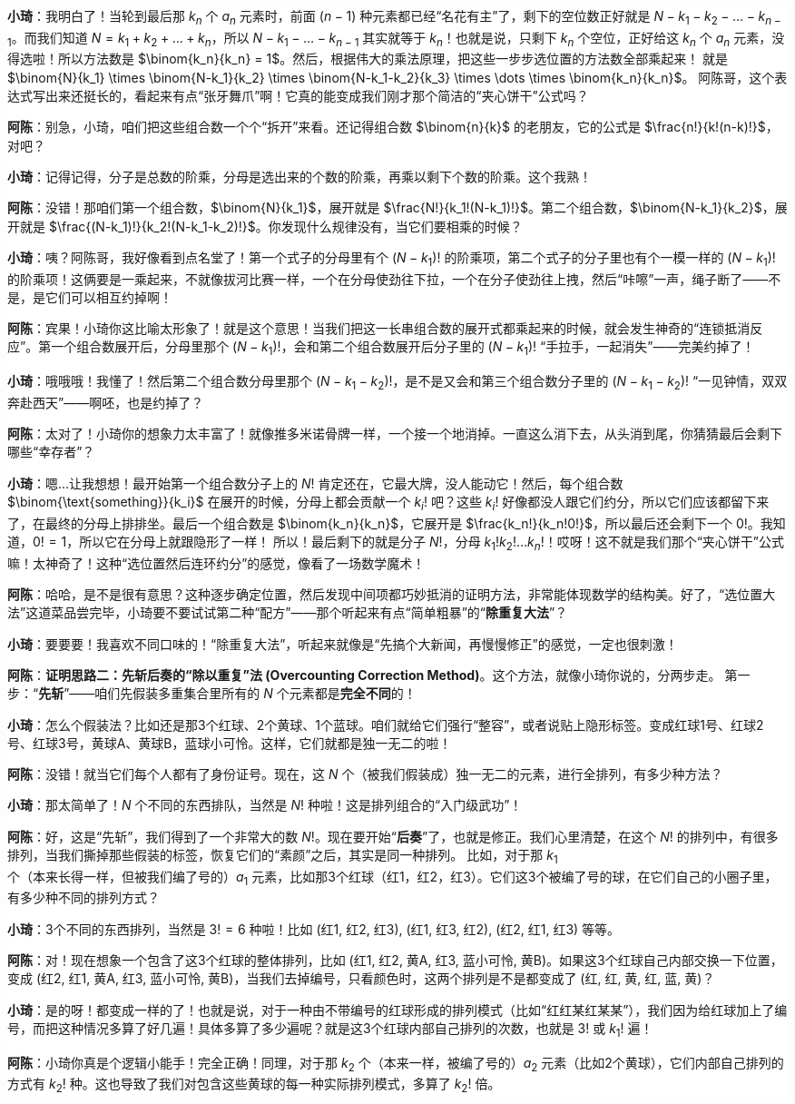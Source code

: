 **小琦**：我明白了！当轮到最后那 $k_n$ 个 $a_n$ 元素时，前面 $(n-1)$ 种元素都已经“名花有主”了，剩下的空位数正好就是 $N - k_1 - k_2 - \dots - k_{n-1}$。而我们知道 $N = k_1 + k_2 + \dots + k_n$，所以 $N - k_1 - \dots - k_{n-1}$ 其实就等于 $k_n$！也就是说，只剩下 $k_n$ 个空位，正好给这 $k_n$ 个 $a_n$ 元素，没得选啦！所以方法数是 $\binom{k_n}{k_n} = 1$。然后，根据伟大的乘法原理，把这些一步步选位置的方法数全部乘起来！
就是 $\binom{N}{k_1} \times \binom{N-k_1}{k_2} \times \binom{N-k_1-k_2}{k_3} \times \dots \times \binom{k_n}{k_n}$。
阿陈哥，这个表达式写出来还挺长的，看起来有点“张牙舞爪”啊！它真的能变成我们刚才那个简洁的“夹心饼干”公式吗？

**阿陈**：别急，小琦，咱们把这些组合数一个个“拆开”来看。还记得组合数 $\binom{n}{k}$ 的老朋友，它的公式是 $\frac{n!}{k!(n-k)!}$，对吧？

**小琦**：记得记得，分子是总数的阶乘，分母是选出来的个数的阶乘，再乘以剩下个数的阶乘。这个我熟！

**阿陈**：没错！那咱们第一个组合数，$\binom{N}{k_1}$，展开就是 $\frac{N!}{k_1!(N-k_1)!}$。第二个组合数，$\binom{N-k_1}{k_2}$，展开就是 $\frac{(N-k_1)!}{k_2!(N-k_1-k_2)!}$。你发现什么规律没有，当它们要相乘的时候？

**小琦**：咦？阿陈哥，我好像看到点名堂了！第一个式子的分母里有个 $(N-k_1)!$ 的阶乘项，第二个式子的分子里也有个一模一样的 $(N-k_1)!$ 的阶乘项！这俩要是一乘起来，不就像拔河比赛一样，一个在分母使劲往下拉，一个在分子使劲往上拽，然后“咔嚓”一声，绳子断了——不是，是它们可以相互约掉啊！

**阿陈**：宾果！小琦你这比喻太形象了！就是这个意思！当我们把这一长串组合数的展开式都乘起来的时候，就会发生神奇的“连锁抵消反应”。第一个组合数展开后，分母里那个 $(N-k_1)!$，会和第二个组合数展开后分子里的 $(N-k_1)!$ “手拉手，一起消失”——完美约掉了！

**小琦**：哦哦哦！我懂了！然后第二个组合数分母里那个 $(N-k_1-k_2)!$，是不是又会和第三个组合数分子里的 $(N-k_1-k_2)!$ “一见钟情，双双奔赴西天”——啊呸，也是约掉了？

**阿陈**：太对了！小琦你的想象力太丰富了！就像推多米诺骨牌一样，一个接一个地消掉。一直这么消下去，从头消到尾，你猜猜最后会剩下哪些“幸存者”？

**小琦**：嗯...让我想想！最开始第一个组合数分子上的 $N!$ 肯定还在，它最大牌，没人能动它！然后，每个组合数 $\binom{\text{something}}{k_i}$ 在展开的时候，分母上都会贡献一个 $k_i!$ 吧？这些 $k_i!$ 好像都没人跟它们约分，所以它们应该都留下来了，在最终的分母上排排坐。最后一个组合数是 $\binom{k_n}{k_n}$，它展开是 $\frac{k_n!}{k_n!0!}$，所以最后还会剩下一个 $0!$。我知道，$0!=1$，所以它在分母上就跟隐形了一样！
所以！最后剩下的就是分子 $N!$，分母 $k_1! k_2! \dots k_n!$！哎呀！这不就是我们那个“夹心饼干”公式嘛！太神奇了！这种“选位置然后连环约分”的感觉，像看了一场数学魔术！

**阿陈**：哈哈，是不是很有意思？这种逐步确定位置，然后发现中间项都巧妙抵消的证明方法，非常能体现数学的结构美。好了，“选位置大法”这道菜品尝完毕，小琦要不要试试第二种“配方”——那个听起来有点“简单粗暴”的“**除重复大法**”？

**小琦**：要要要！我喜欢不同口味的！“除重复大法”，听起来就像是“先搞个大新闻，再慢慢修正”的感觉，一定也很刺激！

**阿陈**：**证明思路二：先斩后奏的“除以重复”法 (Overcounting Correction Method)**。这个方法，就像小琦你说的，分两步走。
第一步：“**先斩**”——咱们先假装多重集合里所有的 $N$ 个元素都是**完全不同**的！

**小琦**：怎么个假装法？比如还是那3个红球、2个黄球、1个蓝球。咱们就给它们强行“整容”，或者说贴上隐形标签。变成红球1号、红球2号、红球3号，黄球A、黄球B，蓝球小可怜。这样，它们就都是独一无二的啦！

**阿陈**：没错！就当它们每个人都有了身份证号。现在，这 $N$ 个（被我们假装成）独一无二的元素，进行全排列，有多少种方法？

**小琦**：那太简单了！$N$ 个不同的东西排队，当然是 $N!$ 种啦！这是排列组合的“入门级武功”！

**阿陈**：好，这是“先斩”，我们得到了一个非常大的数 $N!$。现在要开始“**后奏**”了，也就是修正。我们心里清楚，在这个 $N!$ 的排列中，有很多排列，当我们撕掉那些假装的标签，恢复它们的“素颜”之后，其实是同一种排列。
比如，对于那 $k_1$ 个（本来长得一样，但被我们编了号的）$a_1$ 元素，比如那3个红球（红1，红2，红3）。它们这3个被编了号的球，在它们自己的小圈子里，有多少种不同的排列方式？

**小琦**：3个不同的东西排列，当然是 $3! = 6$ 种啦！比如 (红1, 红2, 红3), (红1, 红3, 红2), (红2, 红1, 红3) 等等。

**阿陈**：对！现在想象一个包含了这3个红球的整体排列，比如 (红1, 红2, 黄A, 红3, 蓝小可怜, 黄B)。如果这3个红球自己内部交换一下位置，变成 (红2, 红1, 黄A, 红3, 蓝小可怜, 黄B)，当我们去掉编号，只看颜色时，这两个排列是不是都变成了 (红, 红, 黄, 红, 蓝, 黄)？

**小琦**：是的呀！都变成一样的了！也就是说，对于一种由不带编号的红球形成的排列模式（比如“红红某红某某”），我们因为给红球加上了编号，而把这种情况多算了好几遍！具体多算了多少遍呢？就是这3个红球内部自己排列的次数，也就是 $3!$ 或 $k_1!$ 遍！

**阿陈**：小琦你真是个逻辑小能手！完全正确！同理，对于那 $k_2$ 个（本来一样，被编了号的）$a_2$ 元素（比如2个黄球），它们内部自己排列的方式有 $k_2!$ 种。这也导致了我们对包含这些黄球的每一种实际排列模式，多算了 $k_2!$ 倍。
